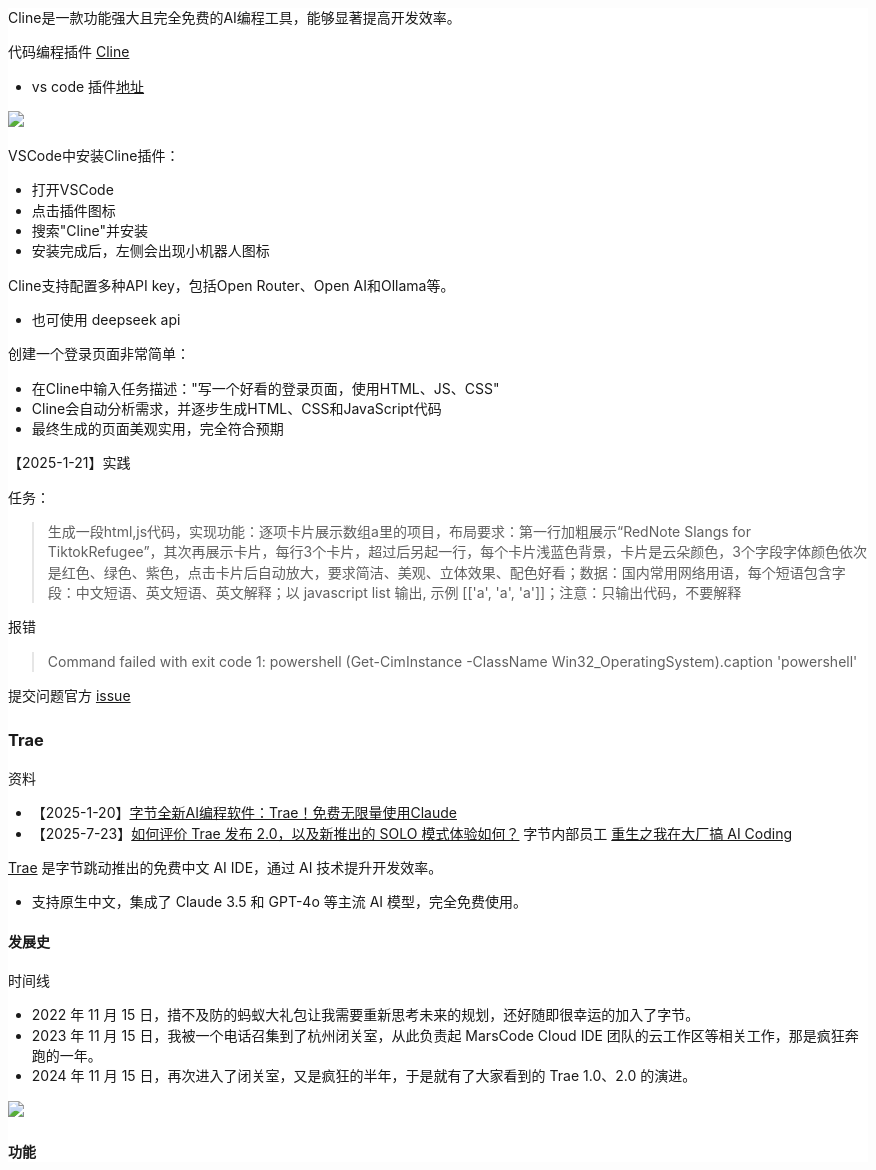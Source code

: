 Cline是一款功能强大且完全免费的AI编程工具，能够显著提高开发效率。

代码编程插件 [Cline](https://github.com/cline/cline)
- vs code 插件[地址](https://marketplace.visualstudio.com/items?itemName=saoudrizwan.claude-dev)

![](https://pic2.zhimg.com/v2-221f39f89a39116bde7788d0524aa5ed_1440w.jpg)

VSCode中安装Cline插件：
- 打开VSCode
- 点击插件图标
- 搜索"Cline"并安装
- 安装完成后，左侧会出现小机器人图标

Cline支持配置多种API key，包括Open Router、Open AI和Ollama等。
- 也可使用 deepseek api

创建一个登录页面非常简单：
- 在Cline中输入任务描述："写一个好看的登录页面，使用HTML、JS、CSS"
- Cline会自动分析需求，并逐步生成HTML、CSS和JavaScript代码
- 最终生成的页面美观实用，完全符合预期

【2025-1-21】实践

任务：
> 生成一段html,js代码，实现功能：逐项卡片展示数组a里的项目，布局要求：第一行加粗展示“RedNote Slangs for TiktokRefugee”，其次再展示卡片，每行3个卡片，超过后另起一行，每个卡片浅蓝色背景，卡片是云朵颜色，3个字段字体颜色依次是红色、绿色、紫色，点击卡片后自动放大，要求简洁、美观、立体效果、配色好看；数据：国内常用网络用语，每个短语包含字段：中文短语、英文短语、英文解释；以 javascript list 输出, 示例 [['a', 'a', 'a']]；注意：只输出代码，不要解释

报错
> Command failed with exit code 1: powershell (Get-CimInstance -ClassName Win32_OperatingSystem).caption
'powershell' 

提交问题官方 [issue](https://github.com/cline/cline/issues/1334)

### Trae

资料
- 【2025-1-20】[字节全新AI编程软件：Trae！免费无限量使用Claude](https://zhuanlan.zhihu.com/p/19573922437)
- 【2025-7-23】[如何评价 Trae 发布 2.0，以及新推出的 SOLO 模式体验如何？](https://www.zhihu.com/question/1930712114894431572/answer/1930973959412753056) 字节内部员工 [重生之我在大厂搞 AI Coding]()

[Trae](https://www.trae.ai/) 是字节跳动推出的免费中文 AI IDE，通过 AI 技术提升开发效率。
- 支持原生中文，集成了 Claude 3.5 和 GPT-4o 等主流 AI 模型，完全免费使用。

#### 发展史

时间线
- 2022 年 11 月 15 日，措不及防的蚂蚁大礼包让我需要重新思考未来的规划，还好随即很幸运的加入了字节。
- 2023 年 11 月 15 日，我被一个电话召集到了杭州闭关室，从此负责起 MarsCode Cloud IDE 团队的云工作区等相关工作，那是疯狂奔跑的一年。
- 2024 年 11 月 15 日，再次进入了闭关室，又是疯狂的半年，于是就有了大家看到的 Trae 1.0、2.0 的演进。

![](https://picx.zhimg.com/v2-6e05f78f9dbe3bae46511532459f9255_r.jpg?source=2c26e567)

#### 功能
